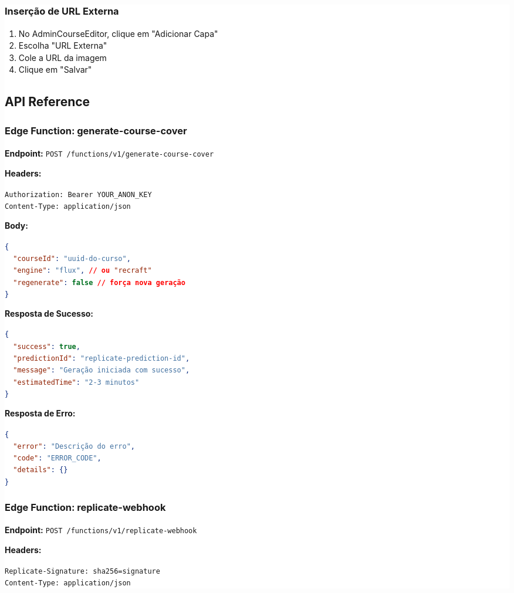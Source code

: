 ### Inserção de URL Externa

1. No AdminCourseEditor, clique em "Adicionar Capa"
2. Escolha "URL Externa"
3. Cole a URL da imagem
4. Clique em "Salvar"

## API Reference

### Edge Function: generate-course-cover

**Endpoint:** `POST /functions/v1/generate-course-cover`

**Headers:**
```
Authorization: Bearer YOUR_ANON_KEY
Content-Type: application/json
```

**Body:**
```json
{
  "courseId": "uuid-do-curso",
  "engine": "flux", // ou "recraft"
  "regenerate": false // força nova geração
}
```

**Resposta de Sucesso:**
```json
{
  "success": true,
  "predictionId": "replicate-prediction-id",
  "message": "Geração iniciada com sucesso",
  "estimatedTime": "2-3 minutos"
}
```

**Resposta de Erro:**
```json
{
  "error": "Descrição do erro",
  "code": "ERROR_CODE",
  "details": {}
}
```

### Edge Function: replicate-webhook

**Endpoint:** `POST /functions/v1/replicate-webhook`

**Headers:**
```
Replicate-Signature: sha256=signature
Content-Type: application/json
```
